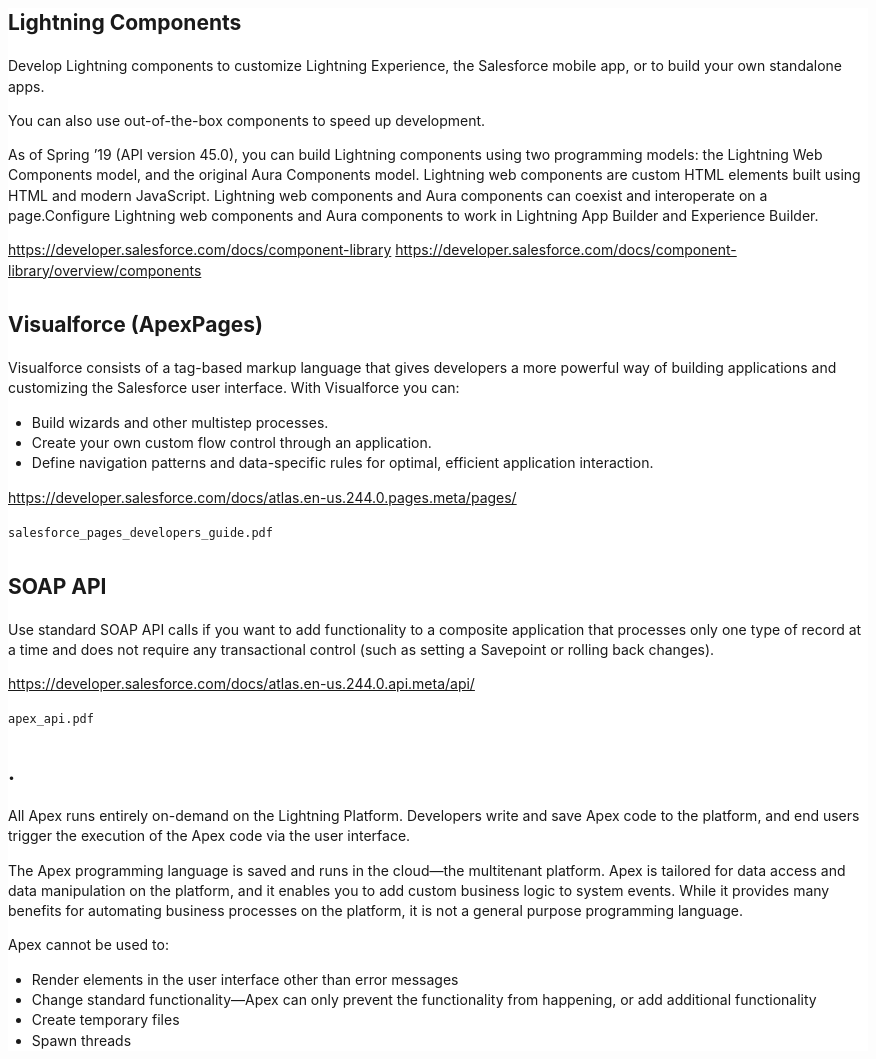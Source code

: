 ## Lightning Components
Develop Lightning components to customize Lightning Experience, the Salesforce mobile app, or to build your own standalone apps.

You can also use out-of-the-box components to speed up development.

As of Spring ’19 (API version 45.0), you can build Lightning components using two programming models: the Lightning Web Components
model, and the original Aura Components model. Lightning web components are custom HTML elements built using HTML and modern
JavaScript. Lightning web components and Aura components can coexist and interoperate on a page.Configure Lightning web
components and Aura components to work in Lightning App Builder and Experience Builder.

https://developer.salesforce.com/docs/component-library
https://developer.salesforce.com/docs/component-library/overview/components

## Visualforce (ApexPages)
Visualforce consists of a tag-based markup language that gives developers a more powerful way of building applications and customizing
the Salesforce user interface. With Visualforce you can:
- Build wizards and other multistep processes.
- Create your own custom flow control through an application.
- Define navigation patterns and data-specific rules for optimal, efficient application interaction.

https://developer.salesforce.com/docs/atlas.en-us.244.0.pages.meta/pages/

`salesforce_pages_developers_guide.pdf`

## SOAP API
Use standard SOAP API calls if you want to add functionality to a composite application that processes only one type of record at a time
and does not require any transactional control (such as setting a Savepoint or rolling back changes).

https://developer.salesforce.com/docs/atlas.en-us.244.0.api.meta/api/

`apex_api.pdf`

## .
All Apex runs entirely on-demand on the Lightning Platform. Developers write and save Apex code to the platform, and end users trigger
the execution of the Apex code via the user interface.

The Apex programming language is saved and runs in the cloud—the multitenant platform. Apex is tailored for data access and data
manipulation on the platform, and it enables you to add custom business logic to system events. While it provides many benefits for
automating business processes on the platform, it is not a general purpose programming language.

Apex cannot be used to:
- Render elements in the user interface other than error messages
- Change standard functionality—Apex can only prevent the functionality from happening, or add additional functionality
- Create temporary files
- Spawn threads
